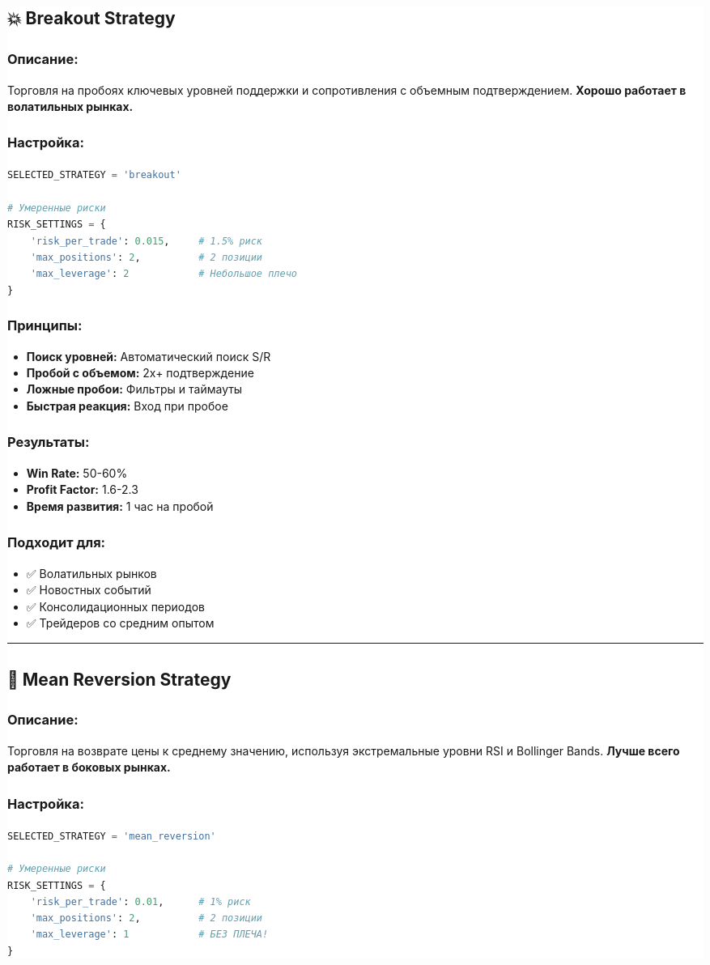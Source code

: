
## 💥 Breakout Strategy

### Описание:
Торговля на пробоях ключевых уровней поддержки и сопротивления с объемным подтверждением. **Хорошо работает в волатильных рынках.**

### Настройка:
```python
SELECTED_STRATEGY = 'breakout'

# Умеренные риски
RISK_SETTINGS = {
    'risk_per_trade': 0.015,     # 1.5% риск
    'max_positions': 2,          # 2 позиции
    'max_leverage': 2            # Небольшое плечо
}
```

### Принципы:
- **Поиск уровней:** Автоматический поиск S/R
- **Пробой с объемом:** 2x+ подтверждение
- **Ложные пробои:** Фильтры и таймауты
- **Быстрая реакция:** Вход при пробое

### Результаты:
- **Win Rate:** 50-60%
- **Profit Factor:** 1.6-2.3
- **Время развития:** 1 час на пробой

### Подходит для:
- ✅ Волатильных рынков
- ✅ Новостных событий
- ✅ Консолидационных периодов
- ✅ Трейдеров со средним опытом

---

## 🔄 Mean Reversion Strategy

### Описание:
Торговля на возврате цены к среднему значению, используя экстремальные уровни RSI и Bollinger Bands. **Лучше всего работает в боковых рынках.**

### Настройка:
```python
SELECTED_STRATEGY = 'mean_reversion'

# Умеренные риски
RISK_SETTINGS = {
    'risk_per_trade': 0.01,      # 1% риск
    'max_positions': 2,          # 2 позиции
    'max_leverage': 1            # БЕЗ ПЛЕЧА!
}
```
